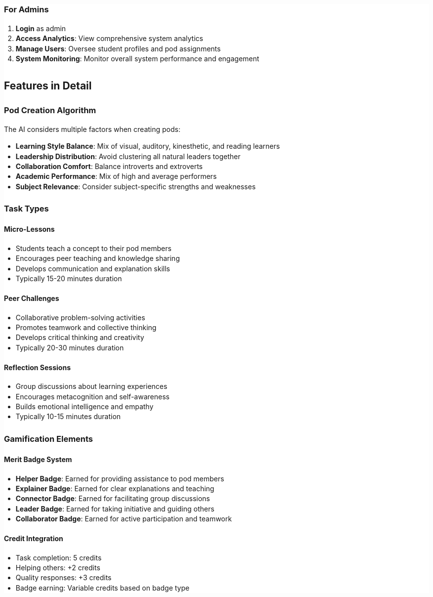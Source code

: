 ### For Admins
1. **Login** as admin
2. **Access Analytics**: View comprehensive system analytics
3. **Manage Users**: Oversee student profiles and pod assignments
4. **System Monitoring**: Monitor overall system performance and engagement

## Features in Detail

### Pod Creation Algorithm
The AI considers multiple factors when creating pods:
- **Learning Style Balance**: Mix of visual, auditory, kinesthetic, and reading learners
- **Leadership Distribution**: Avoid clustering all natural leaders together
- **Collaboration Comfort**: Balance introverts and extroverts
- **Academic Performance**: Mix of high and average performers
- **Subject Relevance**: Consider subject-specific strengths and weaknesses

### Task Types

#### Micro-Lessons
- Students teach a concept to their pod members
- Encourages peer teaching and knowledge sharing
- Develops communication and explanation skills
- Typically 15-20 minutes duration

#### Peer Challenges
- Collaborative problem-solving activities
- Promotes teamwork and collective thinking
- Develops critical thinking and creativity
- Typically 20-30 minutes duration

#### Reflection Sessions
- Group discussions about learning experiences
- Encourages metacognition and self-awareness
- Builds emotional intelligence and empathy
- Typically 10-15 minutes duration

### Gamification Elements

#### Merit Badge System
- **Helper Badge**: Earned for providing assistance to pod members
- **Explainer Badge**: Earned for clear explanations and teaching
- **Connector Badge**: Earned for facilitating group discussions
- **Leader Badge**: Earned for taking initiative and guiding others
- **Collaborator Badge**: Earned for active participation and teamwork

#### Credit Integration
- Task completion: 5 credits
- Helping others: +2 credits
- Quality responses: +3 credits
- Badge earning: Variable credits based on badge type
